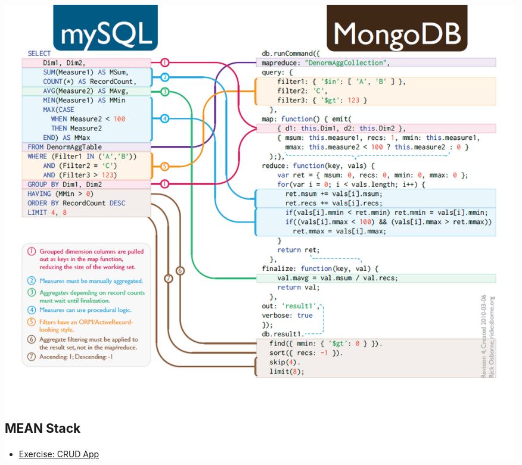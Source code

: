 ![mySql vs MongoDB](img/mySql-vs-mongoDB.png)


## MEAN Stack

- [Exercise: CRUD App](https://www.airpair.com/javascript/complete-expressjs-nodejs-mongodb-crud-skeleton)

